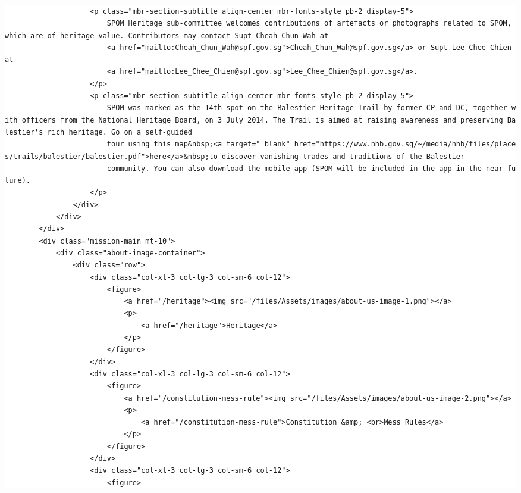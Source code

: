                         <p class="mbr-section-subtitle align-center mbr-fonts-style pb-2 display-5">
                            SPOM Heritage sub-committee welcomes contributions of artefacts or photographs related to SPOM, which are of heritage value. Contributors may contact Supt Cheah Chun Wah at
                            <a href="mailto:Cheah_Chun_Wah@spf.gov.sg">Cheah_Chun_Wah@spf.gov.sg</a> or Supt Lee Chee Chien at
                            <a href="mailto:Lee_Chee_Chien@spf.gov.sg">Lee_Chee_Chien@spf.gov.sg</a>.
                        </p>
                        <p class="mbr-section-subtitle align-center mbr-fonts-style pb-2 display-5">
                            SPOM was marked as the 14th spot on the Balestier Heritage Trail by former CP and DC, together with officers from the National Heritage Board, on 3 July 2014. The Trail is aimed at raising awareness and preserving Balestier's rich heritage. Go on a self-guided
                            tour using this map&nbsp;<a target="_blank" href="https://www.nhb.gov.sg/~/media/nhb/files/places/trails/balestier/balestier.pdf">here</a>&nbsp;to discover vanishing trades and traditions of the Balestier
                            community. You can also download the mobile app (SPOM will be included in the app in the near future).
                        </p>
                    </div>
                </div>
            </div>
            <div class="mission-main mt-10">
                <div class="about-image-container">
                    <div class="row">
                        <div class="col-xl-3 col-lg-3 col-sm-6 col-12">
                            <figure>
                                <a href="/heritage"><img src="/files/Assets/images/about-us-image-1.png"></a>
                                <p>
                                    <a href="/heritage">Heritage</a>
                                </p>
                            </figure>
                        </div>
                        <div class="col-xl-3 col-lg-3 col-sm-6 col-12">
                            <figure>
                                <a href="/constitution-mess-rule"><img src="/files/Assets/images/about-us-image-2.png"></a>
                                <p>
                                    <a href="/constitution-mess-rule">Constitution &amp; <br>Mess Rules</a>
                                </p>
                            </figure>
                        </div>
                        <div class="col-xl-3 col-lg-3 col-sm-6 col-12">
                            <figure>